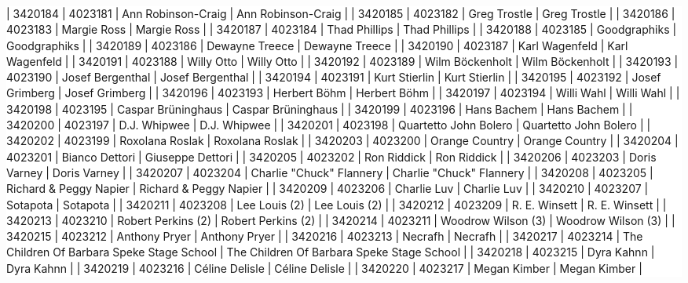| 3420184 | 4023181 | Ann Robinson-Craig | Ann Robinson-Craig |
| 3420185 | 4023182 | Greg Trostle | Greg Trostle |
| 3420186 | 4023183 | Margie Ross | Margie Ross |
| 3420187 | 4023184 | Thad Phillips | Thad Phillips |
| 3420188 | 4023185 | Goodgraphiks | Goodgraphiks |
| 3420189 | 4023186 | Dewayne Treece | Dewayne Treece |
| 3420190 | 4023187 | Karl Wagenfeld | Karl Wagenfeld |
| 3420191 | 4023188 | Willy Otto | Willy Otto |
| 3420192 | 4023189 | Wilm Böckenholt | Wilm Böckenholt |
| 3420193 | 4023190 | Josef Bergenthal | Josef Bergenthal |
| 3420194 | 4023191 | Kurt Stierlin | Kurt Stierlin |
| 3420195 | 4023192 | Josef Grimberg | Josef Grimberg |
| 3420196 | 4023193 | Herbert Böhm | Herbert Böhm |
| 3420197 | 4023194 | Willi Wahl | Willi Wahl |
| 3420198 | 4023195 | Caspar Brüninghaus | Caspar Brüninghaus |
| 3420199 | 4023196 | Hans Bachem | Hans Bachem |
| 3420200 | 4023197 | D.J. Whipwee | D.J. Whipwee |
| 3420201 | 4023198 | Quartetto John Bolero | Quartetto John Bolero |
| 3420202 | 4023199 | Roxolana Roslak | Roxolana Roslak |
| 3420203 | 4023200 | Orange Country | Orange Country |
| 3420204 | 4023201 | Bianco Dettori | Giuseppe Dettori |
| 3420205 | 4023202 | Ron Riddick | Ron Riddick |
| 3420206 | 4023203 | Doris Varney | Doris Varney |
| 3420207 | 4023204 | Charlie "Chuck" Flannery | Charlie "Chuck" Flannery |
| 3420208 | 4023205 | Richard & Peggy Napier | Richard & Peggy Napier |
| 3420209 | 4023206 | Charlie Luv | Charlie Luv |
| 3420210 | 4023207 | Sotapota | Sotapota |
| 3420211 | 4023208 | Lee Louis (2) | Lee Louis (2) |
| 3420212 | 4023209 | R. E. Winsett | R. E. Winsett |
| 3420213 | 4023210 | Robert Perkins (2) | Robert Perkins (2) |
| 3420214 | 4023211 | Woodrow Wilson (3) | Woodrow Wilson (3) |
| 3420215 | 4023212 | Anthony Pryer | Anthony Pryer |
| 3420216 | 4023213 | Necrafh | Necrafh |
| 3420217 | 4023214 | The Children Of Barbara Speke Stage School | The Children Of Barbara Speke Stage School |
| 3420218 | 4023215 | Dyra Kahnn | Dyra Kahnn |
| 3420219 | 4023216 | Céline Delisle | Céline Delisle |
| 3420220 | 4023217 | Megan Kimber | Megan Kimber |